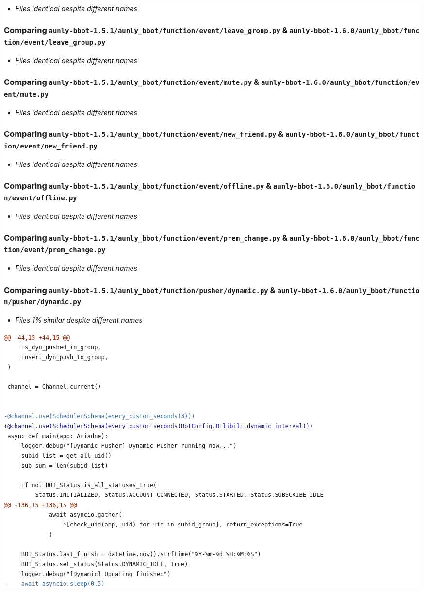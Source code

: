  * *Files identical despite different names*

### Comparing `aunly-bbot-1.5.1/aunly_bbot/function/event/leave_group.py` & `aunly-bbot-1.6.0/aunly_bbot/function/event/leave_group.py`

 * *Files identical despite different names*

### Comparing `aunly-bbot-1.5.1/aunly_bbot/function/event/mute.py` & `aunly-bbot-1.6.0/aunly_bbot/function/event/mute.py`

 * *Files identical despite different names*

### Comparing `aunly-bbot-1.5.1/aunly_bbot/function/event/new_friend.py` & `aunly-bbot-1.6.0/aunly_bbot/function/event/new_friend.py`

 * *Files identical despite different names*

### Comparing `aunly-bbot-1.5.1/aunly_bbot/function/event/offline.py` & `aunly-bbot-1.6.0/aunly_bbot/function/event/offline.py`

 * *Files identical despite different names*

### Comparing `aunly-bbot-1.5.1/aunly_bbot/function/event/prem_change.py` & `aunly-bbot-1.6.0/aunly_bbot/function/event/prem_change.py`

 * *Files identical despite different names*

### Comparing `aunly-bbot-1.5.1/aunly_bbot/function/pusher/dynamic.py` & `aunly-bbot-1.6.0/aunly_bbot/function/pusher/dynamic.py`

 * *Files 1% similar despite different names*

```diff
@@ -44,15 +44,15 @@
     is_dyn_pushed_in_group,
     insert_dyn_push_to_group,
 )
 
 channel = Channel.current()
 
 
-@channel.use(SchedulerSchema(every_custom_seconds(3)))
+@channel.use(SchedulerSchema(every_custom_seconds(BotConfig.Bilibili.dynamic_interval)))
 async def main(app: Ariadne):
     logger.debug("[Dynamic Pusher] Dynamic Pusher running now...")
     subid_list = get_all_uid()
     sub_sum = len(subid_list)
 
     if not BOT_Status.is_all_statuses_true(
         Status.INITIALIZED, Status.ACCOUNT_CONNECTED, Status.STARTED, Status.SUBSCRIBE_IDLE
@@ -136,15 +136,15 @@
             await asyncio.gather(
                 *[check_uid(app, uid) for uid in subid_group], return_exceptions=True
             )
 
     BOT_Status.last_finish = datetime.now().strftime("%Y-%m-%d %H:%M:%S")
     BOT_Status.set_status(Status.DYNAMIC_IDLE, True)
     logger.debug("[Dynamic] Updating finished")
-    await asyncio.sleep(0.5)
```